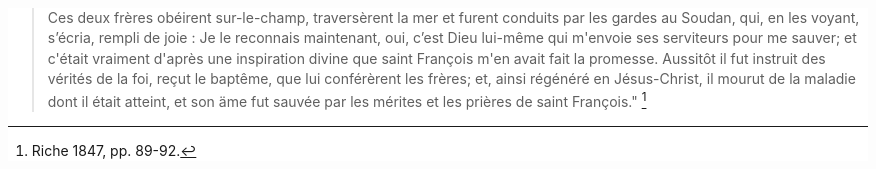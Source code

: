> Ces deux frères obéirent sur-le-champ, traversèrent la mer et furent conduits par les gardes au Soudan, qui, en les voyant, s’écria, rempli de joie : Je le reconnais maintenant, oui, c’est Dieu lui-même qui m'envoie ses serviteurs pour me sauver; et c'était vraiment d'après une inspiration divine que saint François m'en avait fait la promesse. Aussitôt il fut instruit des vérités de la foi, reçut le baptême, que lui conférèrent les frères; et, ainsi régénéré en Jésus-Christ, il mourut de la maladie dont il était atteint, et son äme fut sauvée par les mérites et les prières de saint François." [^5]

[^5]: Riche 1847, pp. 89-92.



[^1]: Jacques 1676, t.1, pp. 218-219.
[^2]: Berthaumier 1854, t. 5, pp. 98-102.  
[^3]: Castet 1680, t. 1,  p.159.
[^4]: Castet 1680, t. 1, pp. 161-162.